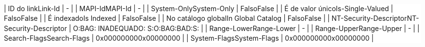 | <span data-ttu-id="3aefb-188">ID do link</span><span class="sxs-lookup"><span data-stu-id="3aefb-188">Link-Id</span></span>                | \-                                                                                                                                                                                                                                                                                                                           |
| <span data-ttu-id="3aefb-189">MAPI-Id</span><span class="sxs-lookup"><span data-stu-id="3aefb-189">MAPI-Id</span></span>                | \-                                                                                                                                                                                                                                                                                                                           |
| <span data-ttu-id="3aefb-190">System-Only</span><span class="sxs-lookup"><span data-stu-id="3aefb-190">System-Only</span></span>            | <span data-ttu-id="3aefb-191">Falso</span><span class="sxs-lookup"><span data-stu-id="3aefb-191">False</span></span>                                                                                                                                                                                                                                                                                                                        |
| <span data-ttu-id="3aefb-192">É de valor único</span><span class="sxs-lookup"><span data-stu-id="3aefb-192">Is-Single-Valued</span></span>       | <span data-ttu-id="3aefb-193">Falso</span><span class="sxs-lookup"><span data-stu-id="3aefb-193">False</span></span>                                                                                                                                                                                                                                                                                                                        |
| <span data-ttu-id="3aefb-194">É indexado</span><span class="sxs-lookup"><span data-stu-id="3aefb-194">Is Indexed</span></span>             | <span data-ttu-id="3aefb-195">Falso</span><span class="sxs-lookup"><span data-stu-id="3aefb-195">False</span></span>                                                                                                                                                                                                                                                                                                                        |
| <span data-ttu-id="3aefb-196">No catálogo global</span><span class="sxs-lookup"><span data-stu-id="3aefb-196">In Global Catalog</span></span>      | <span data-ttu-id="3aefb-197">Falso</span><span class="sxs-lookup"><span data-stu-id="3aefb-197">False</span></span>                                                                                                                                                                                                                                                                                                                        |
| <span data-ttu-id="3aefb-198">NT-Security-Descriptor</span><span class="sxs-lookup"><span data-stu-id="3aefb-198">NT-Security-Descriptor</span></span> | <span data-ttu-id="3aefb-199">O:BAG: INADEQUADO: S:</span><span class="sxs-lookup"><span data-stu-id="3aefb-199">O:BAG:BAD:S:</span></span>                                                                                                                                                                                                                                                                                                                 |
| <span data-ttu-id="3aefb-200">Range-Lower</span><span class="sxs-lookup"><span data-stu-id="3aefb-200">Range-Lower</span></span>            | \-                                                                                                                                                                                                                                                                                                                           |
| <span data-ttu-id="3aefb-201">Range-Upper</span><span class="sxs-lookup"><span data-stu-id="3aefb-201">Range-Upper</span></span>            | \-                                                                                                                                                                                                                                                                                                                           |
| <span data-ttu-id="3aefb-202">Search-Flags</span><span class="sxs-lookup"><span data-stu-id="3aefb-202">Search-Flags</span></span>           | <span data-ttu-id="3aefb-203">0x00000000</span><span class="sxs-lookup"><span data-stu-id="3aefb-203">0x00000000</span></span>                                                                                                                                                                                                                                                                                                                   |
| <span data-ttu-id="3aefb-204">System-Flags</span><span class="sxs-lookup"><span data-stu-id="3aefb-204">System-Flags</span></span>           | <span data-ttu-id="3aefb-205">0x00000000</span><span class="sxs-lookup"><span data-stu-id="3aefb-205">0x00000000</span></span>                                                                                                                                                                                                                                                                                                                   |